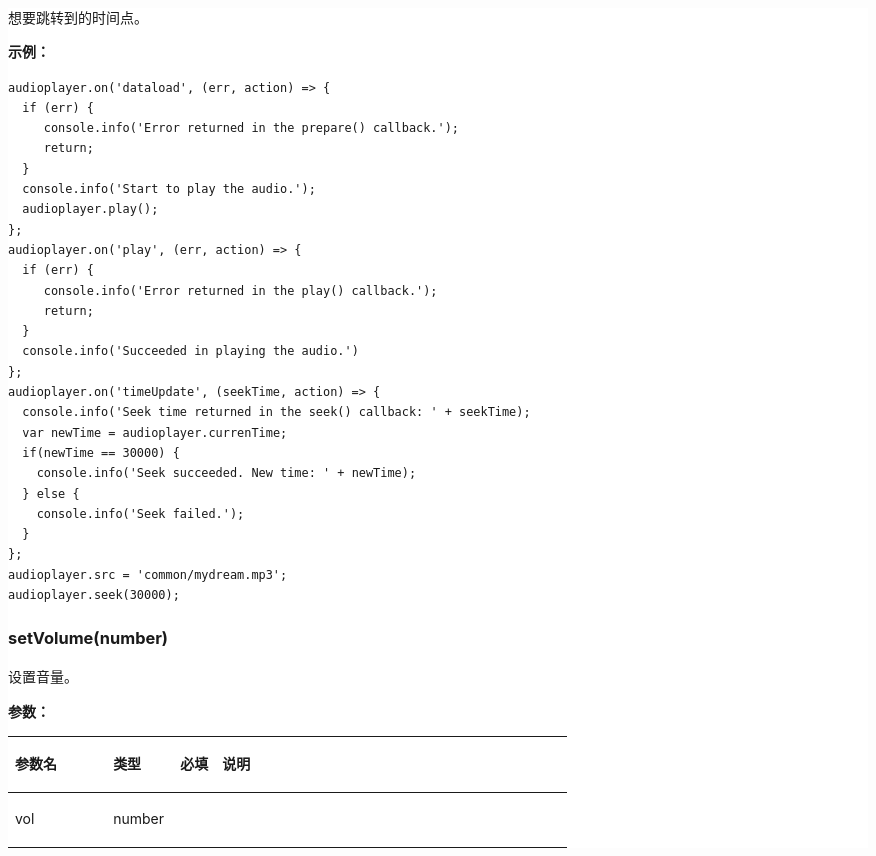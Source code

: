 <td class="cellrowborder" valign="top" width="62.89%" headers="mcps1.1.5.1.4 "><p id="p16427163812913"><a name="p16427163812913"></a><a name="p16427163812913"></a>想要跳转到的时间点。</p>
</td>
</tr>
</tbody>
</table>

**示例：**

```
audioplayer.on('dataload', (err, action) => {
  if (err) {
     console.info('Error returned in the prepare() callback.');
     return;
  }
  console.info('Start to play the audio.');
  audioplayer.play();
};
audioplayer.on('play', (err, action) => {
  if (err) {
     console.info('Error returned in the play() callback.');
     return;
  }
  console.info('Succeeded in playing the audio.')
};
audioplayer.on('timeUpdate', (seekTime, action) => {
  console.info('Seek time returned in the seek() callback: ' + seekTime);
  var newTime = audioplayer.currenTime;
  if(newTime == 30000) {
    console.info('Seek succeeded. New time: ' + newTime);
  } else {
    console.info('Seek failed.');
  }
};
audioplayer.src = 'common/mydream.mp3';
audioplayer.seek(30000);
```

### setVolume\(number\)<a name="section164235176552"></a>

设置音量。

**参数：**

<a name="table1242391713555"></a>
<table><thead align="left"><tr id="row14424217195517"><th class="cellrowborder" valign="top" width="17.57%" id="mcps1.1.5.1.1"><p id="p1424917135519"><a name="p1424917135519"></a><a name="p1424917135519"></a>参数名</p>
</th>
<th class="cellrowborder" valign="top" width="12.02%" id="mcps1.1.5.1.2"><p id="p10424121795520"><a name="p10424121795520"></a><a name="p10424121795520"></a>类型</p>
</th>
<th class="cellrowborder" valign="top" width="7.5200000000000005%" id="mcps1.1.5.1.3"><p id="p1042415178559"><a name="p1042415178559"></a><a name="p1042415178559"></a>必填</p>
</th>
<th class="cellrowborder" valign="top" width="62.89%" id="mcps1.1.5.1.4"><p id="p13424717125513"><a name="p13424717125513"></a><a name="p13424717125513"></a>说明</p>
</th>
</tr>
</thead>
<tbody><tr id="row13424171745513"><td class="cellrowborder" valign="top" width="17.57%" headers="mcps1.1.5.1.1 "><p id="p204241517125517"><a name="p204241517125517"></a><a name="p204241517125517"></a>vol</p>
</td>
<td class="cellrowborder" valign="top" width="12.02%" headers="mcps1.1.5.1.2 "><p id="p18424121755517"><a name="p18424121755517"></a><a name="p18424121755517"></a>number</p>